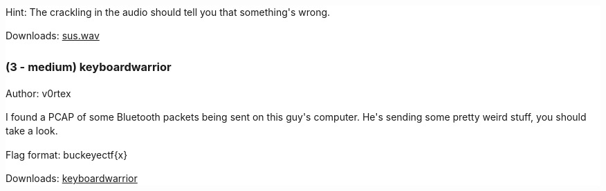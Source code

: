 Hint: The crackling in the audio should tell you that something's wrong.

Downloads: [sus.wav](static/sus.wav)

### **(3 - medium) keyboardwarrior**

Author: v0rtex

I found a PCAP of some Bluetooth packets being sent on this guy's computer. He's sending some pretty weird stuff, you should take a look.

Flag format: buckeyectf{x}

Downloads: [keyboardwarrior](static/keyboardwarrior.pcap)